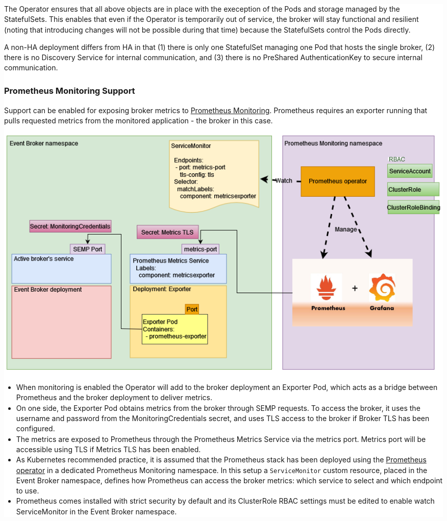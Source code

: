 The Operator ensures that all above objects are in place with the exeception of the Pods and storage managed by the StatefulSets. This enables that even if the Operator is temporarily out of service, the broker will stay functional and resilient (noting that introducing changes will not be possible during that time) because the StatefulSets control the Pods directly.

A non-HA deployment differs from HA in that (1) there is only one StatefulSet managing one Pod that hosts the single broker, (2) there is no Discovery Service for internal communication, and (3) there is no PreShared AuthenticationKey to secure internal communication.

### Prometheus Monitoring Support

Support can be enabled for exposing broker metrics to [Prometheus Monitoring](https://prometheus.io/docs/introduction/overview/). Prometheus requires an exporter running that pulls requested metrics from the monitored application - the broker in this case.

![alt text](/docs/images/MonitoringDeployment.png "Monitoring deployment")

* When monitoring is enabled the Operator will add to the broker deployment an Exporter Pod, which acts as a bridge between Prometheus and the broker deployment to deliver metrics.
* On one side, the Exporter Pod obtains metrics from the broker through SEMP requests. To access the broker, it uses the username and password from the MonitoringCredentials secret, and uses TLS access to the broker if Broker TLS has been configured.
* The metrics are exposed to Prometheus through the Prometheus Metrics Service via the metrics port. Metrics port will be accessible using TLS if Metrics TLS has been enabled.
* As Kubernetes recommended practice, it is assumed that the Prometheus stack has been deployed using the [Prometheus operator](https://github.com/prometheus-operator/prometheus-operator#overview) in a dedicated Prometheus Monitoring namespace. In this setup a `ServiceMonitor` custom resource, placed in the Event Broker namespace, defines how Prometheus can access the broker metrics: which service to select and which endpoint to use.
* Prometheus comes installed with strict security by default and its ClusterRole RBAC settings must be edited to enable watch ServiceMonitor in the Event Broker namespace.
